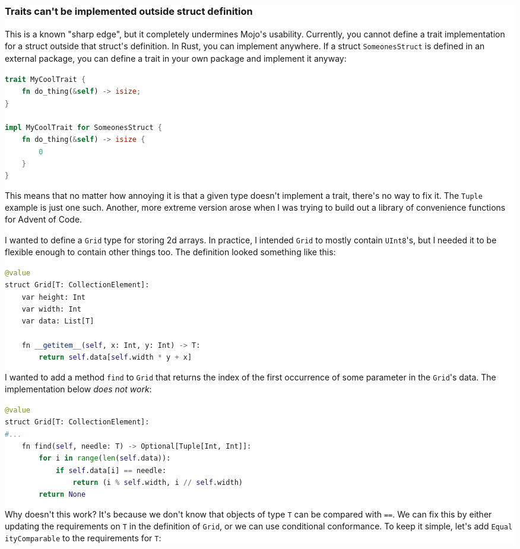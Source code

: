 ### Traits can't be implemented outside struct definition

This is a known "sharp edge", but it completely undermines Mojo's usability. Currently, you cannot define a trait implementation for a struct outside that struct's definition. In Rust, you can implement anywhere. If a struct `SomeonesStruct` is defined in an external package, you can define a trait in your own package and implement it anyway:

```rs
trait MyCoolTrait {
    fn do_thing(&self) -> isize;
}

impl MyCoolTrait for SomeonesStruct {
    fn do_thing(&self) -> isize {
        0
    }
}
```

This means that no matter how annoying it is that a given type doesn't implement a trait, there's no way to fix it. The `Tuple` example is just one such. Another, more extreme version arose when I was trying to build out a library of convenience functions for Advent of Code.

I wanted to define a `Grid` type for storing 2d arrays. In practice, I intended `Grid` to mostly contain `UInt8`'s, but I needed it to be flexible enough to contain other things too. The definition looked something like this:

```py
@value
struct Grid[T: CollectionElement]:
    var height: Int
    var width: Int
    var data: List[T]

    fn __getitem__(self, x: Int, y: Int) -> T:
        return self.data[self.width * y + x]
```

 I wanted to add a method `find` to `Grid` that returns the index of the first occurrence of some parameter in the `Grid`'s data. The implementation below *does not work*:

```py
@value
struct Grid[T: CollectionElement]:
#...
    fn find(self, needle: T) -> Optional[Tuple[Int, Int]]:
        for i in range(len(self.data)):
            if self.data[i] == needle:
                return (i % self.width, i // self.width)
        return None
```

Why doesn't this work? It's because we don't know that objects of type `T` can be compared with `==`. We can fix this by either updating the requirements on `T` in the definition of `Grid`, or we can use conditional conformance. To keep it simple, let's add `EqualityComparable` to the requirements for `T`:
